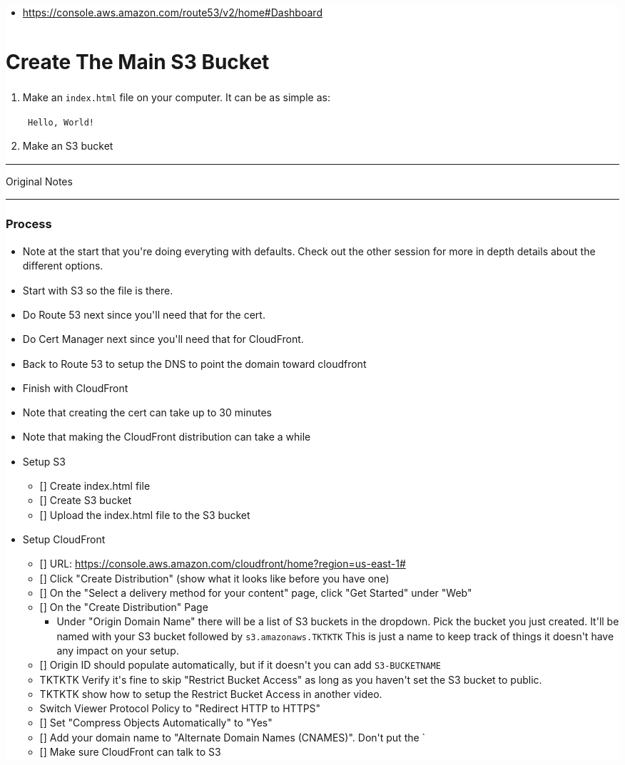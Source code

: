 

- https://console.aws.amazon.com/route53/v2/home#Dashboard




# Create The Main S3 Bucket

1. Make an `index.html` file on your computer. It can be as simple as:

        Hello, World!

2. Make an S3 bucket 








--------------------------------------------------------------------------------

Original Notes

--------------------------------------------------------------------------------



### Process


- Note at the start that you're doing everyting with defaults. Check out the other session for more in depth details about the different options.

- Start with S3 so the file is there. 
- Do Route 53 next since you'll need that for the cert. 
- Do Cert Manager next since you'll need that for CloudFront. 
- Back to Route 53 to setup the DNS to point the domain toward cloudfront 
- Finish with CloudFront 

- Note that creating the cert can take up to 30 minutes 
- Note that making the CloudFront distribution can take a while


- Setup S3
    - [] Create index.html file
    - [] Create S3 bucket 
    - [] Upload the index.html file to the S3 bucket 

- Setup CloudFront
    - [] URL: https://console.aws.amazon.com/cloudfront/home?region=us-east-1#
    - [] Click "Create Distribution" (show what it looks like before you have one)
    - [] On the "Select a delivery method for your content" page, click "Get Started" under "Web"
    - [] On the "Create Distribution" Page
        - Under "Origin Domain Name" there will be a list of S3 buckets in the dropdown. Pick the bucket you just created. It'll be named with your S3 bucket followed by `s3.amazonaws.TKTKTK` This is just a name to keep track of things it doesn't have any impact on your setup. 
    - [] Origin ID should populate automatically, but if it doesn't you can add `S3-BUCKETNAME`
    - TKTKTK Verify it's fine to skip "Restrict Bucket Access" as long as you haven't set the S3 bucket to public. 
    - TKTKTK show how to setup the Restrict Bucket Access in another video.
    - Switch Viewer Protocol Policy to "Redirect HTTP to HTTPS" 
    - [] Set "Compress Objects Automatically" to "Yes"
    - [] Add your domain name to "Alternate Domain Names (CNAMES)". Don't put the `
    - [] Make sure CloudFront can talk to S3 

